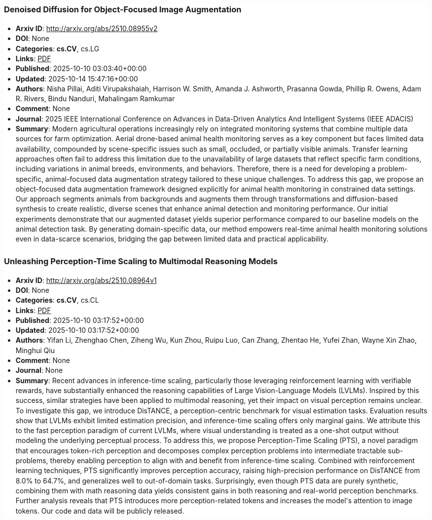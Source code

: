 

### Denoised Diffusion for Object-Focused Image Augmentation
- **Arxiv ID**: http://arxiv.org/abs/2510.08955v2
- **DOI**: None
- **Categories**: **cs.CV**, cs.LG
- **Links**: [PDF](http://arxiv.org/pdf/2510.08955v2)
- **Published**: 2025-10-10 03:03:40+00:00
- **Updated**: 2025-10-14 15:47:16+00:00
- **Authors**: Nisha Pillai, Aditi Virupakshaiah, Harrison W. Smith, Amanda J. Ashworth, Prasanna Gowda, Phillip R. Owens, Adam R. Rivers, Bindu Nanduri, Mahalingam Ramkumar
- **Comment**: None
- **Journal**: 2025 IEEE International Conference on Advances in Data-Driven
  Analytics And Intelligent Systems (IEEE ADACIS)
- **Summary**: Modern agricultural operations increasingly rely on integrated monitoring systems that combine multiple data sources for farm optimization. Aerial drone-based animal health monitoring serves as a key component but faces limited data availability, compounded by scene-specific issues such as small, occluded, or partially visible animals. Transfer learning approaches often fail to address this limitation due to the unavailability of large datasets that reflect specific farm conditions, including variations in animal breeds, environments, and behaviors. Therefore, there is a need for developing a problem-specific, animal-focused data augmentation strategy tailored to these unique challenges. To address this gap, we propose an object-focused data augmentation framework designed explicitly for animal health monitoring in constrained data settings. Our approach segments animals from backgrounds and augments them through transformations and diffusion-based synthesis to create realistic, diverse scenes that enhance animal detection and monitoring performance. Our initial experiments demonstrate that our augmented dataset yields superior performance compared to our baseline models on the animal detection task. By generating domain-specific data, our method empowers real-time animal health monitoring solutions even in data-scarce scenarios, bridging the gap between limited data and practical applicability.



### Unleashing Perception-Time Scaling to Multimodal Reasoning Models
- **Arxiv ID**: http://arxiv.org/abs/2510.08964v1
- **DOI**: None
- **Categories**: **cs.CV**, cs.CL
- **Links**: [PDF](http://arxiv.org/pdf/2510.08964v1)
- **Published**: 2025-10-10 03:17:52+00:00
- **Updated**: 2025-10-10 03:17:52+00:00
- **Authors**: Yifan Li, Zhenghao Chen, Ziheng Wu, Kun Zhou, Ruipu Luo, Can Zhang, Zhentao He, Yufei Zhan, Wayne Xin Zhao, Minghui Qiu
- **Comment**: None
- **Journal**: None
- **Summary**: Recent advances in inference-time scaling, particularly those leveraging reinforcement learning with verifiable rewards, have substantially enhanced the reasoning capabilities of Large Vision-Language Models (LVLMs). Inspired by this success, similar strategies have been applied to multimodal reasoning, yet their impact on visual perception remains unclear. To investigate this gap, we introduce DisTANCE, a perception-centric benchmark for visual estimation tasks. Evaluation results show that LVLMs exhibit limited estimation precision, and inference-time scaling offers only marginal gains. We attribute this to the fast perception paradigm of current LVLMs, where visual understanding is treated as a one-shot output without modeling the underlying perceptual process. To address this, we propose Perception-Time Scaling (PTS), a novel paradigm that encourages token-rich perception and decomposes complex perception problems into intermediate tractable sub-problems, thereby enabling perception to align with and benefit from inference-time scaling. Combined with reinforcement learning techniques, PTS significantly improves perception accuracy, raising high-precision performance on DisTANCE from 8.0% to 64.7%, and generalizes well to out-of-domain tasks. Surprisingly, even though PTS data are purely synthetic, combining them with math reasoning data yields consistent gains in both reasoning and real-world perception benchmarks. Further analysis reveals that PTS introduces more perception-related tokens and increases the model's attention to image tokens. Our code and data will be publicly released.

